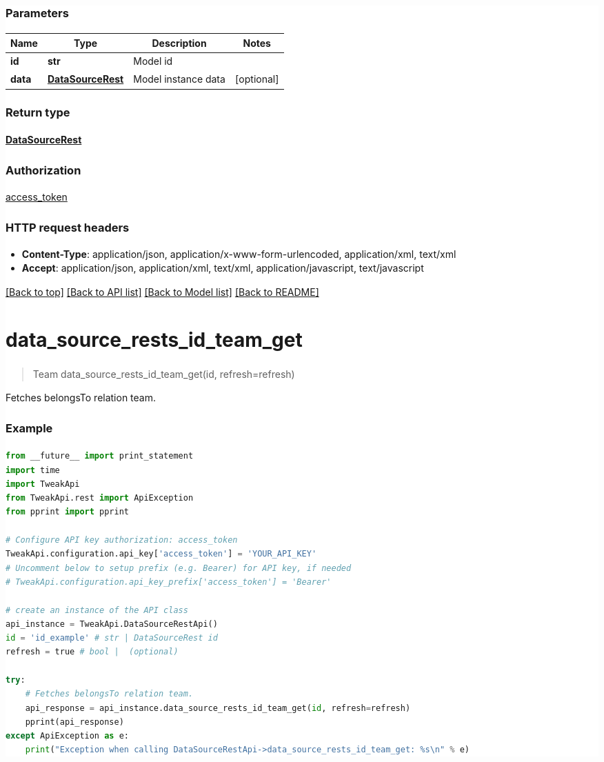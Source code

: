 ### Parameters

Name | Type | Description  | Notes
------------- | ------------- | ------------- | -------------
 **id** | **str**| Model id | 
 **data** | [**DataSourceRest**](DataSourceRest.md)| Model instance data | [optional] 

### Return type

[**DataSourceRest**](DataSourceRest.md)

### Authorization

[access_token](../README.md#access_token)

### HTTP request headers

 - **Content-Type**: application/json, application/x-www-form-urlencoded, application/xml, text/xml
 - **Accept**: application/json, application/xml, text/xml, application/javascript, text/javascript

[[Back to top]](#) [[Back to API list]](../README.md#documentation-for-api-endpoints) [[Back to Model list]](../README.md#documentation-for-models) [[Back to README]](../README.md)

# **data_source_rests_id_team_get**
> Team data_source_rests_id_team_get(id, refresh=refresh)

Fetches belongsTo relation team.

### Example 
```python
from __future__ import print_statement
import time
import TweakApi
from TweakApi.rest import ApiException
from pprint import pprint

# Configure API key authorization: access_token
TweakApi.configuration.api_key['access_token'] = 'YOUR_API_KEY'
# Uncomment below to setup prefix (e.g. Bearer) for API key, if needed
# TweakApi.configuration.api_key_prefix['access_token'] = 'Bearer'

# create an instance of the API class
api_instance = TweakApi.DataSourceRestApi()
id = 'id_example' # str | DataSourceRest id
refresh = true # bool |  (optional)

try: 
    # Fetches belongsTo relation team.
    api_response = api_instance.data_source_rests_id_team_get(id, refresh=refresh)
    pprint(api_response)
except ApiException as e:
    print("Exception when calling DataSourceRestApi->data_source_rests_id_team_get: %s\n" % e)
```
